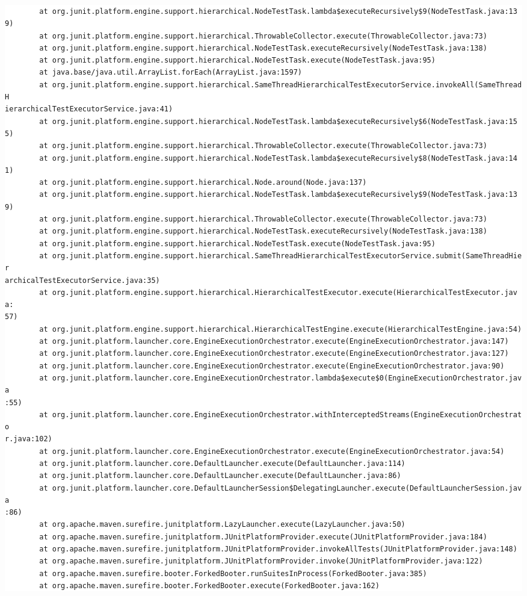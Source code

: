 ```
        at org.junit.platform.engine.support.hierarchical.NodeTestTask.lambda$executeRecursively$9(NodeTestTask.java:139)
        at org.junit.platform.engine.support.hierarchical.ThrowableCollector.execute(ThrowableCollector.java:73)
        at org.junit.platform.engine.support.hierarchical.NodeTestTask.executeRecursively(NodeTestTask.java:138)
        at org.junit.platform.engine.support.hierarchical.NodeTestTask.execute(NodeTestTask.java:95)
        at java.base/java.util.ArrayList.forEach(ArrayList.java:1597)
        at org.junit.platform.engine.support.hierarchical.SameThreadHierarchicalTestExecutorService.invokeAll(SameThreadH
ierarchicalTestExecutorService.java:41)
        at org.junit.platform.engine.support.hierarchical.NodeTestTask.lambda$executeRecursively$6(NodeTestTask.java:155)
        at org.junit.platform.engine.support.hierarchical.ThrowableCollector.execute(ThrowableCollector.java:73)
        at org.junit.platform.engine.support.hierarchical.NodeTestTask.lambda$executeRecursively$8(NodeTestTask.java:141)
        at org.junit.platform.engine.support.hierarchical.Node.around(Node.java:137)
        at org.junit.platform.engine.support.hierarchical.NodeTestTask.lambda$executeRecursively$9(NodeTestTask.java:139)
        at org.junit.platform.engine.support.hierarchical.ThrowableCollector.execute(ThrowableCollector.java:73)
        at org.junit.platform.engine.support.hierarchical.NodeTestTask.executeRecursively(NodeTestTask.java:138)
        at org.junit.platform.engine.support.hierarchical.NodeTestTask.execute(NodeTestTask.java:95)
        at org.junit.platform.engine.support.hierarchical.SameThreadHierarchicalTestExecutorService.submit(SameThreadHier
archicalTestExecutorService.java:35)
        at org.junit.platform.engine.support.hierarchical.HierarchicalTestExecutor.execute(HierarchicalTestExecutor.java:
57)
        at org.junit.platform.engine.support.hierarchical.HierarchicalTestEngine.execute(HierarchicalTestEngine.java:54)
        at org.junit.platform.launcher.core.EngineExecutionOrchestrator.execute(EngineExecutionOrchestrator.java:147)
        at org.junit.platform.launcher.core.EngineExecutionOrchestrator.execute(EngineExecutionOrchestrator.java:127)
        at org.junit.platform.launcher.core.EngineExecutionOrchestrator.execute(EngineExecutionOrchestrator.java:90)
        at org.junit.platform.launcher.core.EngineExecutionOrchestrator.lambda$execute$0(EngineExecutionOrchestrator.java
:55)
        at org.junit.platform.launcher.core.EngineExecutionOrchestrator.withInterceptedStreams(EngineExecutionOrchestrato
r.java:102)
        at org.junit.platform.launcher.core.EngineExecutionOrchestrator.execute(EngineExecutionOrchestrator.java:54)
        at org.junit.platform.launcher.core.DefaultLauncher.execute(DefaultLauncher.java:114)
        at org.junit.platform.launcher.core.DefaultLauncher.execute(DefaultLauncher.java:86)
        at org.junit.platform.launcher.core.DefaultLauncherSession$DelegatingLauncher.execute(DefaultLauncherSession.java
:86)
        at org.apache.maven.surefire.junitplatform.LazyLauncher.execute(LazyLauncher.java:50)
        at org.apache.maven.surefire.junitplatform.JUnitPlatformProvider.execute(JUnitPlatformProvider.java:184)
        at org.apache.maven.surefire.junitplatform.JUnitPlatformProvider.invokeAllTests(JUnitPlatformProvider.java:148)
        at org.apache.maven.surefire.junitplatform.JUnitPlatformProvider.invoke(JUnitPlatformProvider.java:122)
        at org.apache.maven.surefire.booter.ForkedBooter.runSuitesInProcess(ForkedBooter.java:385)
        at org.apache.maven.surefire.booter.ForkedBooter.execute(ForkedBooter.java:162)
```